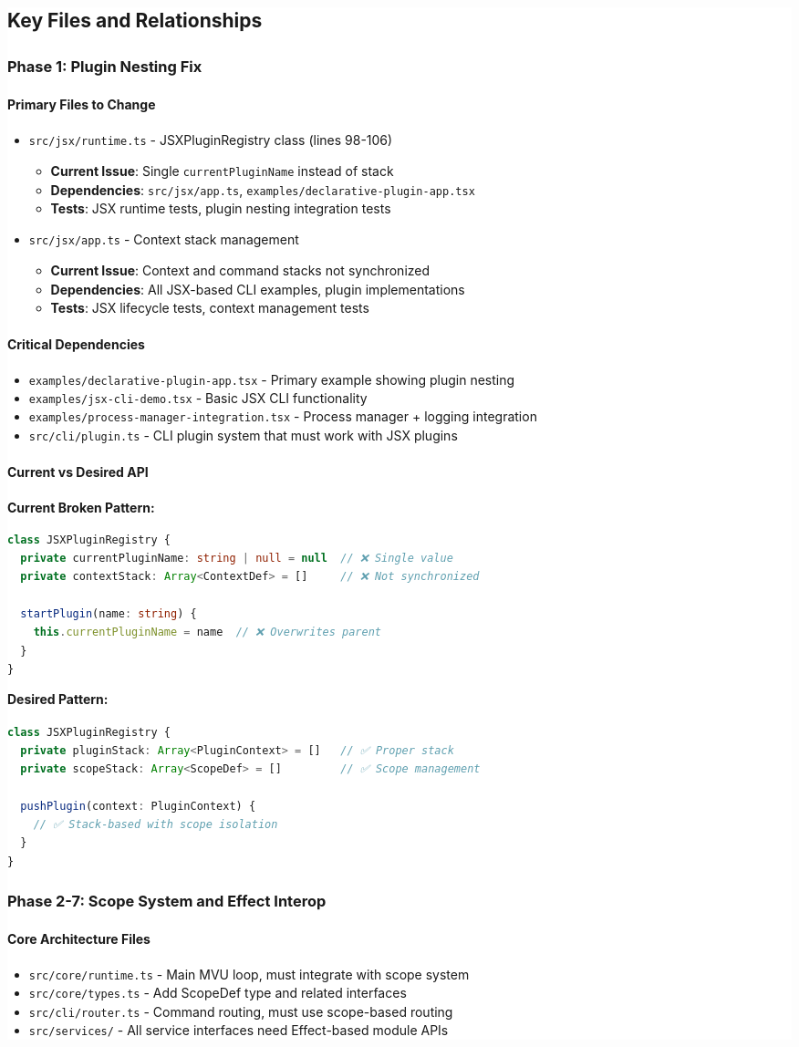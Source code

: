 ## Key Files and Relationships

### Phase 1: Plugin Nesting Fix

#### Primary Files to Change
- `src/jsx/runtime.ts` - JSXPluginRegistry class (lines 98-106)
  - **Current Issue**: Single `currentPluginName` instead of stack
  - **Dependencies**: `src/jsx/app.ts`, `examples/declarative-plugin-app.tsx`
  - **Tests**: JSX runtime tests, plugin nesting integration tests

- `src/jsx/app.ts` - Context stack management
  - **Current Issue**: Context and command stacks not synchronized
  - **Dependencies**: All JSX-based CLI examples, plugin implementations
  - **Tests**: JSX lifecycle tests, context management tests

#### Critical Dependencies
- `examples/declarative-plugin-app.tsx` - Primary example showing plugin nesting
- `examples/jsx-cli-demo.tsx` - Basic JSX CLI functionality
- `examples/process-manager-integration.tsx` - Process manager + logging integration
- `src/cli/plugin.ts` - CLI plugin system that must work with JSX plugins

#### Current vs Desired API

**Current Broken Pattern:**
```typescript
class JSXPluginRegistry {
  private currentPluginName: string | null = null  // ❌ Single value
  private contextStack: Array<ContextDef> = []     // ❌ Not synchronized
  
  startPlugin(name: string) {
    this.currentPluginName = name  // ❌ Overwrites parent
  }
}
```

**Desired Pattern:**
```typescript
class JSXPluginRegistry {
  private pluginStack: Array<PluginContext> = []   // ✅ Proper stack
  private scopeStack: Array<ScopeDef> = []         // ✅ Scope management
  
  pushPlugin(context: PluginContext) {
    // ✅ Stack-based with scope isolation
  }
}
```

### Phase 2-7: Scope System and Effect Interop

#### Core Architecture Files
- `src/core/runtime.ts` - Main MVU loop, must integrate with scope system
- `src/core/types.ts` - Add ScopeDef type and related interfaces
- `src/cli/router.ts` - Command routing, must use scope-based routing
- `src/services/` - All service interfaces need Effect-based module APIs
